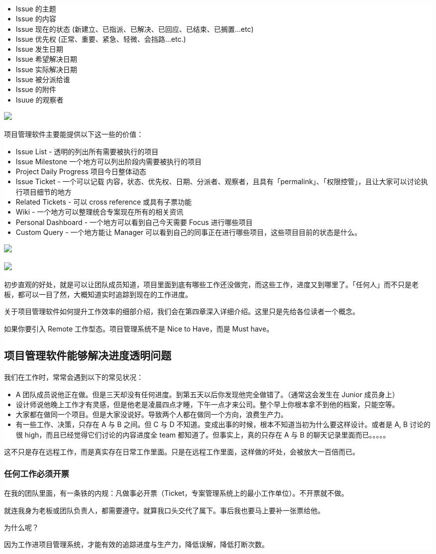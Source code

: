 * Issue 的主题
* Issue 的内容
* Issue 现在的状态 (新建立、已指派、已解决、已回应、已结束、已搁置...etc)
* Issue 优先权 (正常、重要、紧急、轻微、会挡路...etc.)
* Issue 发生日期
* Issue 希望解决日期
* Issue 实际解决日期
* Issue 被分派给谁
* Issue 的附件
* Isuue 的观察者

![](https://d.pr/i/aT7q5X+)

项目管理软件主要能提供以下这一些的价值：

* Issue List - 透明的列出所有需要被执行的项目
* Issue Milestone 一个地方可以列出阶段内需要被执行的项目
* Project Daily Progress 项目今日整体动态
* Issue Ticket - 一个可以记载 内容，状态、优先权、日期、分派者、观察者，且具有「permalink」、「权限控管」，且让大家可以讨论执行项目细节的地方
* Related Tickets - 可以 cross reference 或具有子票功能
* Wiki - 一个地方可以整理统合专案现在所有的相关资讯
* Personal Dashboard - 一个地方可以看到自己今天需要 Focus 进行哪些项目
* Custom Query - 一个地方能让 Manager 可以看到自己的同事正在进行哪些项目，这些项目目前的状态是什么。

![](https://d.pr/i/iJLId7+)

![](https://d.pr/i/hVSjGY+)

初步直观的好处，就是可以让团队成员知道，项目里面到底有哪些工作还没做完，而这些工作，进度又到哪里了。「任何人」而不只是老板，都可以一目了然，大概知道实时追踪到现在的工作进度。

关于项目管理软件如何提升工作效率的细部介绍，我们会在第四章深入详细介绍。这里只是先给各位读者一个概念。

如果你要引入 Remote 工作型态。项目管理系统不是 Nice to Have，而是 Must have。

## 项目管理软件能够解决进度透明问题

我们在工作时，常常会遇到以下的常见状况：

* A 团队成员说他正在做。但是三天却没有任何进度。到第五天以后你发现他完全做错了。（通常这会发生在 Junior 成员身上）
* 设计师说他晚上工作才有灵感，但是他老是凌晨四点才睡，下午一点才来公司。整个早上你根本拿不到他的档案，只能空等。
* 大家都在做同一个项目。但是大家没说好。导致两个人都在做同一个方向，浪费生产力。
* 有一些工作、决策，只存在 A 与 B 之间。但 C 与 D 不知道。变成出事的时候，根本不知道当初为什么要这样设计。或者是 A, B 讨论的很 high，而且已经觉得它们讨论的内容进度全 team 都知道了。但事实上，真的只存在 A 与 B 的聊天记录里面而已。。。。。

这不只是存在远程工作，而是真实存在日常工作里面。只是在远程工作里面，这样做的坏处，会被放大一百倍而已。

### 任何工作必须开票

在我的团队里面，有一条铁的内规：凡做事必开票（Ticket，专案管理系统上的最小工作单位）。不开票就不做。

就连我身为老板或团队负责人，都需要遵守。就算我口头交代了属下。事后我也要马上要补一张票给他。

为什么呢？

因为工作进项目管理系统，才能有效的追踪进度与生产力，降低误解，降低打断次数。
